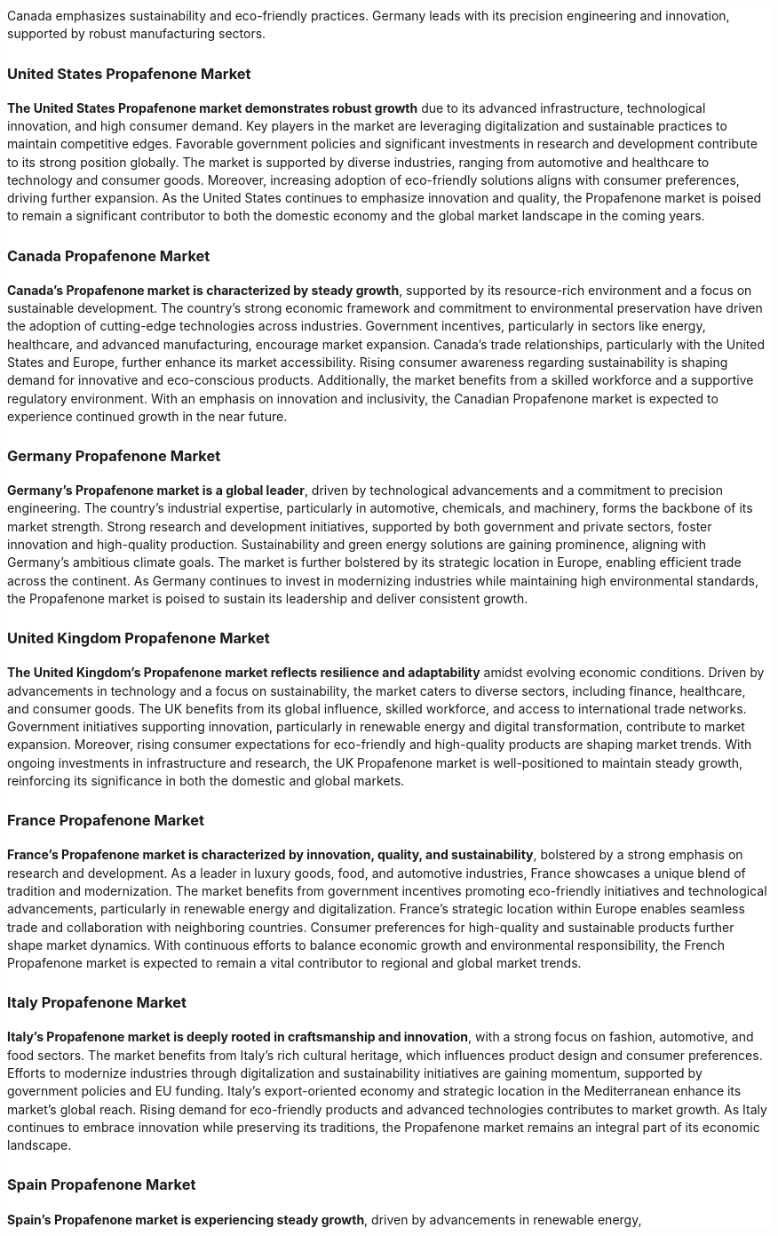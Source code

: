 Canada emphasizes sustainability and eco-friendly practices. Germany leads with its precision engineering and innovation, supported by robust manufacturing sectors.</span></em></p></blockquote><h3><strong>United States Propafenone Market</strong></h3><p><strong>The United States Propafenone market demonstrates robust growth</strong> due to its advanced infrastructure, technological innovation, and high consumer demand. Key players in the market are leveraging digitalization and sustainable practices to maintain competitive edges. Favorable government policies and significant investments in research and development contribute to its strong position globally. The market is supported by diverse industries, ranging from automotive and healthcare to technology and consumer goods. Moreover, increasing adoption of eco-friendly solutions aligns with consumer preferences, driving further expansion. As the United States continues to emphasize innovation and quality, the Propafenone market is poised to remain a significant contributor to both the domestic economy and the global market landscape in the coming years.</p><h3><strong>Canada Propafenone Market</strong></h3><p><strong>Canada&rsquo;s Propafenone market is characterized by steady growth</strong>, supported by its resource-rich environment and a focus on sustainable development. The country&rsquo;s strong economic framework and commitment to environmental preservation have driven the adoption of cutting-edge technologies across industries. Government incentives, particularly in sectors like energy, healthcare, and advanced manufacturing, encourage market expansion. Canada&rsquo;s trade relationships, particularly with the United States and Europe, further enhance its market accessibility. Rising consumer awareness regarding sustainability is shaping demand for innovative and eco-conscious products. Additionally, the market benefits from a skilled workforce and a supportive regulatory environment. With an emphasis on innovation and inclusivity, the Canadian Propafenone market is expected to experience continued growth in the near future.</p><h3><strong>Germany Propafenone Market</strong></h3><p><strong>Germany&rsquo;s Propafenone market is a global leader</strong>, driven by technological advancements and a commitment to precision engineering. The country&rsquo;s industrial expertise, particularly in automotive, chemicals, and machinery, forms the backbone of its market strength. Strong research and development initiatives, supported by both government and private sectors, foster innovation and high-quality production. Sustainability and green energy solutions are gaining prominence, aligning with Germany&rsquo;s ambitious climate goals. The market is further bolstered by its strategic location in Europe, enabling efficient trade across the continent. As Germany continues to invest in modernizing industries while maintaining high environmental standards, the Propafenone market is poised to sustain its leadership and deliver consistent growth.</p><h3><strong>United Kingdom Propafenone Market</strong></h3><p><strong>The United Kingdom&rsquo;s Propafenone market reflects resilience and adaptability</strong> amidst evolving economic conditions. Driven by advancements in technology and a focus on sustainability, the market caters to diverse sectors, including finance, healthcare, and consumer goods. The UK benefits from its global influence, skilled workforce, and access to international trade networks. Government initiatives supporting innovation, particularly in renewable energy and digital transformation, contribute to market expansion. Moreover, rising consumer expectations for eco-friendly and high-quality products are shaping market trends. With ongoing investments in infrastructure and research, the UK Propafenone market is well-positioned to maintain steady growth, reinforcing its significance in both the domestic and global markets.</p><h3><strong>France Propafenone Market</strong></h3><p><strong>France&rsquo;s Propafenone market is characterized by innovation, quality, and sustainability</strong>, bolstered by a strong emphasis on research and development. As a leader in luxury goods, food, and automotive industries, France showcases a unique blend of tradition and modernization. The market benefits from government incentives promoting eco-friendly initiatives and technological advancements, particularly in renewable energy and digitalization. France&rsquo;s strategic location within Europe enables seamless trade and collaboration with neighboring countries. Consumer preferences for high-quality and sustainable products further shape market dynamics. With continuous efforts to balance economic growth and environmental responsibility, the French Propafenone market is expected to remain a vital contributor to regional and global market trends.</p><h3><strong>Italy Propafenone Market</strong></h3><p><strong>Italy&rsquo;s Propafenone market is deeply rooted in craftsmanship and innovation</strong>, with a strong focus on fashion, automotive, and food sectors. The market benefits from Italy&rsquo;s rich cultural heritage, which influences product design and consumer preferences. Efforts to modernize industries through digitalization and sustainability initiatives are gaining momentum, supported by government policies and EU funding. Italy&rsquo;s export-oriented economy and strategic location in the Mediterranean enhance its market&rsquo;s global reach. Rising demand for eco-friendly products and advanced technologies contributes to market growth. As Italy continues to embrace innovation while preserving its traditions, the Propafenone market remains an integral part of its economic landscape.</p><h3><strong>Spain Propafenone Market</strong></h3><p><strong>Spain&rsquo;s Propafenone market is experiencing steady growth</strong>, driven by advancements in renewable energy,